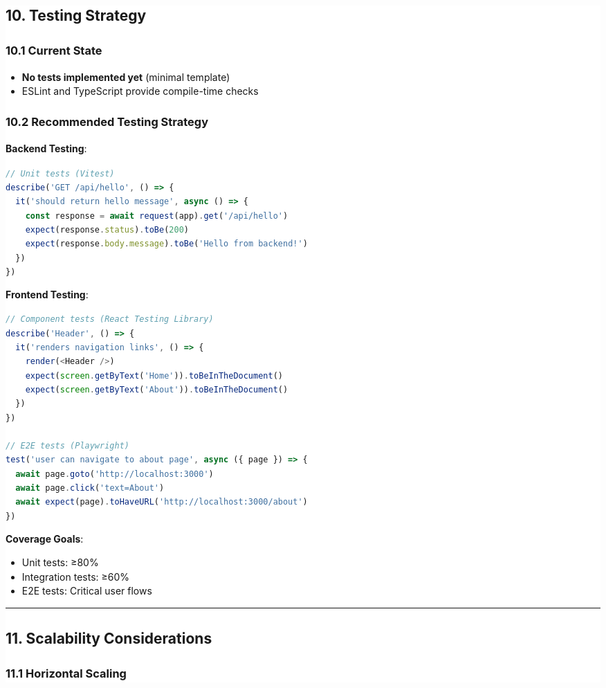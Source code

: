 
## 10. Testing Strategy

### 10.1 Current State

- **No tests implemented yet** (minimal template)
- ESLint and TypeScript provide compile-time checks

### 10.2 Recommended Testing Strategy

**Backend Testing**:
```typescript
// Unit tests (Vitest)
describe('GET /api/hello', () => {
  it('should return hello message', async () => {
    const response = await request(app).get('/api/hello')
    expect(response.status).toBe(200)
    expect(response.body.message).toBe('Hello from backend!')
  })
})
```

**Frontend Testing**:
```typescript
// Component tests (React Testing Library)
describe('Header', () => {
  it('renders navigation links', () => {
    render(<Header />)
    expect(screen.getByText('Home')).toBeInTheDocument()
    expect(screen.getByText('About')).toBeInTheDocument()
  })
})

// E2E tests (Playwright)
test('user can navigate to about page', async ({ page }) => {
  await page.goto('http://localhost:3000')
  await page.click('text=About')
  await expect(page).toHaveURL('http://localhost:3000/about')
})
```

**Coverage Goals**:
- Unit tests: ≥80%
- Integration tests: ≥60%
- E2E tests: Critical user flows

---

## 11. Scalability Considerations

### 11.1 Horizontal Scaling
